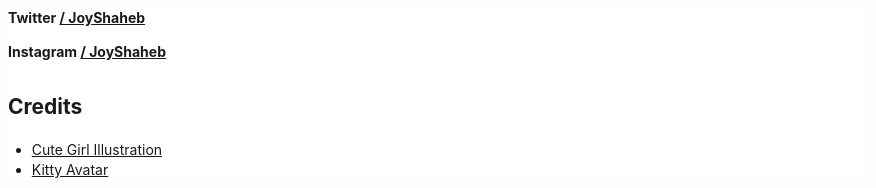 **Twitter [/ JoyShaheb](https://twitter.com/JoyShaheb)**

**Instagram [/ JoyShaheb](https://www.instagram.com/joyshaheb/)**

## Credits

-   [Cute Girl Illustration](https://www.freepik.com/free-vector/young-girl-holding-pile-papers-cartoon-illustration_12566300.htm)
-   [Kitty Avatar](https://www.flaticon.com/packs/kitty-avatars-3)
